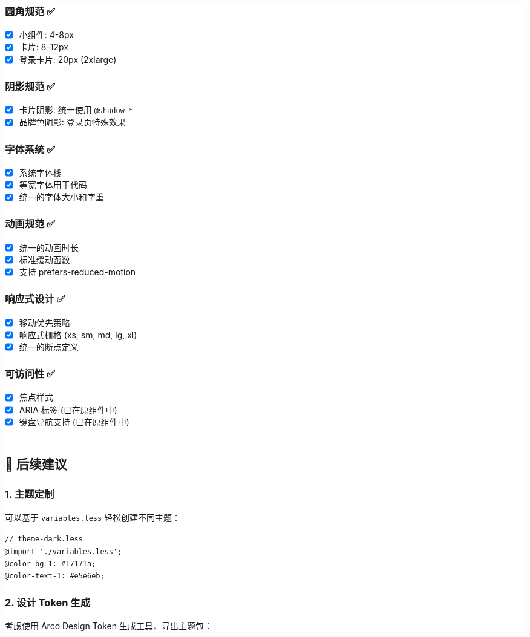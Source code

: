 ### 圆角规范 ✅

- [x] 小组件: 4-8px
- [x] 卡片: 8-12px
- [x] 登录卡片: 20px (2xlarge)

### 阴影规范 ✅

- [x] 卡片阴影: 统一使用 `@shadow-*`
- [x] 品牌色阴影: 登录页特殊效果

### 字体系统 ✅

- [x] 系统字体栈
- [x] 等宽字体用于代码
- [x] 统一的字体大小和字重

### 动画规范 ✅

- [x] 统一的动画时长
- [x] 标准缓动函数
- [x] 支持 prefers-reduced-motion

### 响应式设计 ✅

- [x] 移动优先策略
- [x] 响应式栅格 (xs, sm, md, lg, xl)
- [x] 统一的断点定义

### 可访问性 ✅

- [x] 焦点样式
- [x] ARIA 标签 (已在原组件中)
- [x] 键盘导航支持 (已在原组件中)

---

## 🚀 后续建议

### 1. 主题定制

可以基于 `variables.less` 轻松创建不同主题：

```less
// theme-dark.less
@import './variables.less';
@color-bg-1: #17171a;
@color-text-1: #e5e6eb;
```

### 2. 设计 Token 生成

考虑使用 Arco Design Token 生成工具，导出主题包：
